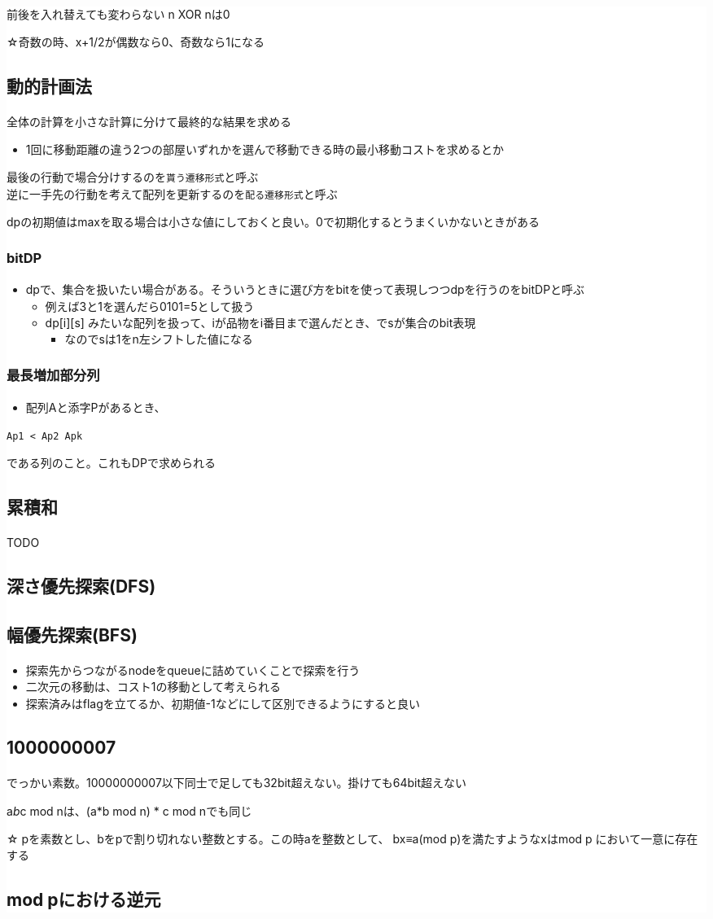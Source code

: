 前後を入れ替えても変わらない
n XOR nは0

☆奇数の時、x+1/2が偶数なら0、奇数なら1になる

## 動的計画法

全体の計算を小さな計算に分けて最終的な結果を求める
- 1回に移動距離の違う2つの部屋いずれかを選んで移動できる時の最小移動コストを求めるとか

最後の行動で場合分けするのを`貰う遷移形式`と呼ぶ  
逆に一手先の行動を考えて配列を更新するのを`配る遷移形式`と呼ぶ

dpの初期値はmaxを取る場合は小さな値にしておくと良い。0で初期化するとうまくいかないときがある

### bitDP

- dpで、集合を扱いたい場合がある。そういうときに選び方をbitを使って表現しつつdpを行うのをbitDPと呼ぶ
    - 例えば3と1を選んだら0101=5として扱う
    - dp[i][s] みたいな配列を扱って、iが品物をi番目まで選んだとき、でsが集合のbit表現
        - なのでsは1をn左シフトした値になる

### 最長増加部分列

- 配列Aと添字Pがあるとき、
```p1 < p2 < pk
Ap1 < Ap2 Apk
```
である列のこと。これもDPで求められる

## 累積和

TODO

## 深さ優先探索(DFS)

## 幅優先探索(BFS)

- 探索先からつながるnodeをqueueに詰めていくことで探索を行う
- 二次元の移動は、コスト1の移動として考えられる 
- 探索済みはflagを立てるか、初期値-1などにして区別できるようにすると良い

## 1000000007

でっかい素数。10000000007以下同士で足しても32bit超えない。掛けても64bit超えない

a*b*c mod nは、(a*b mod n) * c mod nでも同じ

☆ pを素数とし、bをpで割り切れない整数とする。この時aを整数として、
bx≡a(mod p)を満たすようなxはmod p において一意に存在する

## mod pにおける逆元
